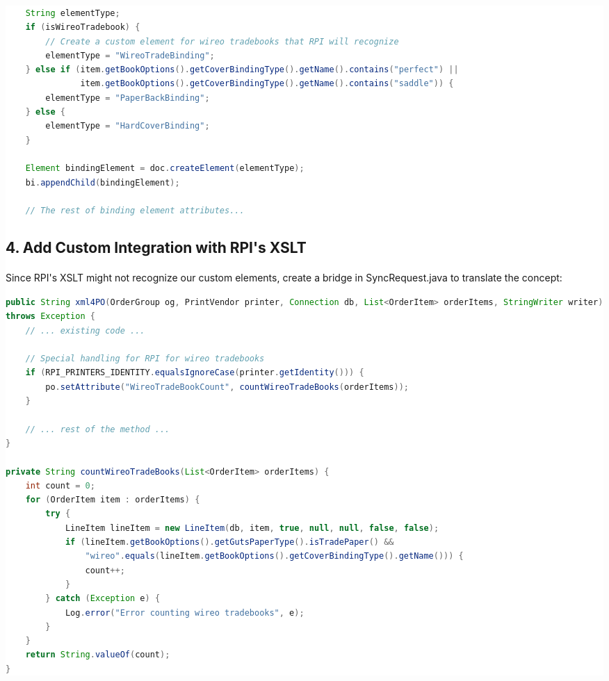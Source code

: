```java
    String elementType;
    if (isWireoTradebook) {
        // Create a custom element for wireo tradebooks that RPI will recognize
        elementType = "WireoTradeBinding";
    } else if (item.getBookOptions().getCoverBindingType().getName().contains("perfect") ||
               item.getBookOptions().getCoverBindingType().getName().contains("saddle")) {
        elementType = "PaperBackBinding";
    } else {
        elementType = "HardCoverBinding";
    }

    Element bindingElement = doc.createElement(elementType);
    bi.appendChild(bindingElement);

    // The rest of binding element attributes...
```

## 4. Add Custom Integration with RPI's XSLT

Since RPI's XSLT might not recognize our custom elements, create a bridge in SyncRequest.java to translate the concept:

```java
public String xml4PO(OrderGroup og, PrintVendor printer, Connection db, List<OrderItem> orderItems, StringWriter writer) throws Exception {
    // ... existing code ...

    // Special handling for RPI for wireo tradebooks
    if (RPI_PRINTERS_IDENTITY.equalsIgnoreCase(printer.getIdentity())) {
        po.setAttribute("WireoTradeBookCount", countWireoTradeBooks(orderItems));
    }

    // ... rest of the method ...
}

private String countWireoTradeBooks(List<OrderItem> orderItems) {
    int count = 0;
    for (OrderItem item : orderItems) {
        try {
            LineItem lineItem = new LineItem(db, item, true, null, null, false, false);
            if (lineItem.getBookOptions().getGutsPaperType().isTradePaper() &&
                "wireo".equals(lineItem.getBookOptions().getCoverBindingType().getName())) {
                count++;
            }
        } catch (Exception e) {
            Log.error("Error counting wireo tradebooks", e);
        }
    }
    return String.valueOf(count);
}
```
